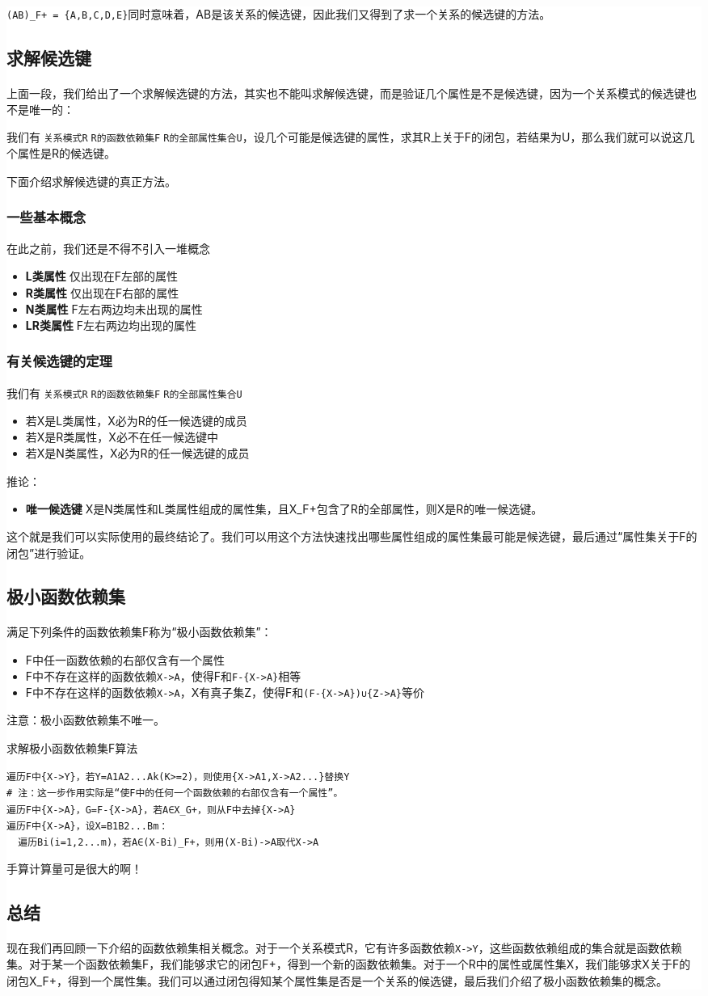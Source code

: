 `(AB)_F+ = {A,B,C,D,E}`同时意味着，AB是该关系的候选键，因此我们又得到了求一个关系的候选键的方法。

## 求解候选键

上面一段，我们给出了一个求解候选键的方法，其实也不能叫求解候选键，而是验证几个属性是不是候选键，因为一个关系模式的候选键也不是唯一的：

我们有 `关系模式R` `R的函数依赖集F` `R的全部属性集合U`，设几个可能是候选键的属性，求其R上关于F的闭包，若结果为U，那么我们就可以说这几个属性是R的候选键。

下面介绍求解候选键的真正方法。

### 一些基本概念

在此之前，我们还是不得不引入一堆概念

* **L类属性** 仅出现在F左部的属性
* **R类属性** 仅出现在F右部的属性
* **N类属性** F左右两边均未出现的属性
* **LR类属性** F左右两边均出现的属性

### 有关候选键的定理

我们有 `关系模式R` `R的函数依赖集F` `R的全部属性集合U`

* 若X是L类属性，X必为R的任一候选键的成员
* 若X是R类属性，X必不在任一候选键中
* 若X是N类属性，X必为R的任一候选键的成员

推论：

* **唯一候选键** X是N类属性和L类属性组成的属性集，且X_F+包含了R的全部属性，则X是R的唯一候选键。

这个就是我们可以实际使用的最终结论了。我们可以用这个方法快速找出哪些属性组成的属性集最可能是候选键，最后通过“属性集关于F的闭包”进行验证。

## 极小函数依赖集

满足下列条件的函数依赖集F称为“极小函数依赖集”：

* F中任一函数依赖的右部仅含有一个属性
* F中不存在这样的函数依赖`X->A`，使得F和`F-{X->A}`相等
* F中不存在这样的函数依赖`X->A`，X有真子集Z，使得F和`(F-{X->A})∪{Z->A}`等价

注意：极小函数依赖集不唯一。

求解极小函数依赖集F算法
```
遍历F中{X->Y}，若Y=A1A2...Ak(K>=2)，则使用{X->A1,X->A2...}替换Y
# 注：这一步作用实际是“使F中的任何一个函数依赖的右部仅含有一个属性”。
遍历F中{X->A}，G=F-{X->A}，若A∈X_G+，则从F中去掉{X->A}
遍历F中{X->A}，设X=B1B2...Bm：
  遍历Bi(i=1,2...m)，若A∈(X-Bi)_F+，则用(X-Bi)->A取代X->A
```

手算计算量可是很大的啊！

## 总结

现在我们再回顾一下介绍的函数依赖集相关概念。对于一个关系模式R，它有许多函数依赖`X->Y`，这些函数依赖组成的集合就是函数依赖集。对于某一个函数依赖集F，我们能够求它的闭包F+，得到一个新的函数依赖集。对于一个R中的属性或属性集X，我们能够求X关于F的闭包X_F+，得到一个属性集。我们可以通过闭包得知某个属性集是否是一个关系的候选键，最后我们介绍了极小函数依赖集的概念。
